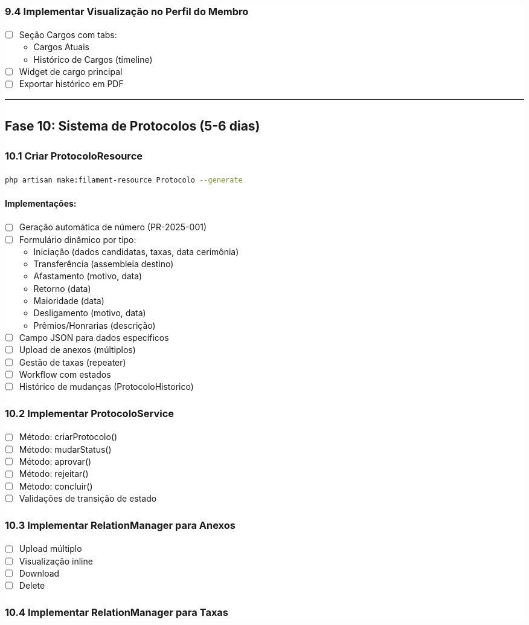 ### 9.4 Implementar Visualização no Perfil do Membro

-   [ ] Seção Cargos com tabs:
    -   Cargos Atuais
    -   Histórico de Cargos (timeline)
-   [ ] Widget de cargo principal
-   [ ] Exportar histórico em PDF

---

## Fase 10: Sistema de Protocolos (5-6 dias)

### 10.1 Criar ProtocoloResource

```bash
php artisan make:filament-resource Protocolo --generate
```

#### Implementações:

-   [ ] Geração automática de número (PR-2025-001)
-   [ ] Formulário dinâmico por tipo:
    -   Iniciação (dados candidatas, taxas, data cerimônia)
    -   Transferência (assembleia destino)
    -   Afastamento (motivo, data)
    -   Retorno (data)
    -   Maioridade (data)
    -   Desligamento (motivo, data)
    -   Prêmios/Honrarias (descrição)
-   [ ] Campo JSON para dados específicos
-   [ ] Upload de anexos (múltiplos)
-   [ ] Gestão de taxas (repeater)
-   [ ] Workflow com estados
-   [ ] Histórico de mudanças (ProtocoloHistorico)

### 10.2 Implementar ProtocoloService

-   [ ] Método: criarProtocolo()
-   [ ] Método: mudarStatus()
-   [ ] Método: aprovar()
-   [ ] Método: rejeitar()
-   [ ] Método: concluir()
-   [ ] Validações de transição de estado

### 10.3 Implementar RelationManager para Anexos

-   [ ] Upload múltiplo
-   [ ] Visualização inline
-   [ ] Download
-   [ ] Delete

### 10.4 Implementar RelationManager para Taxas
